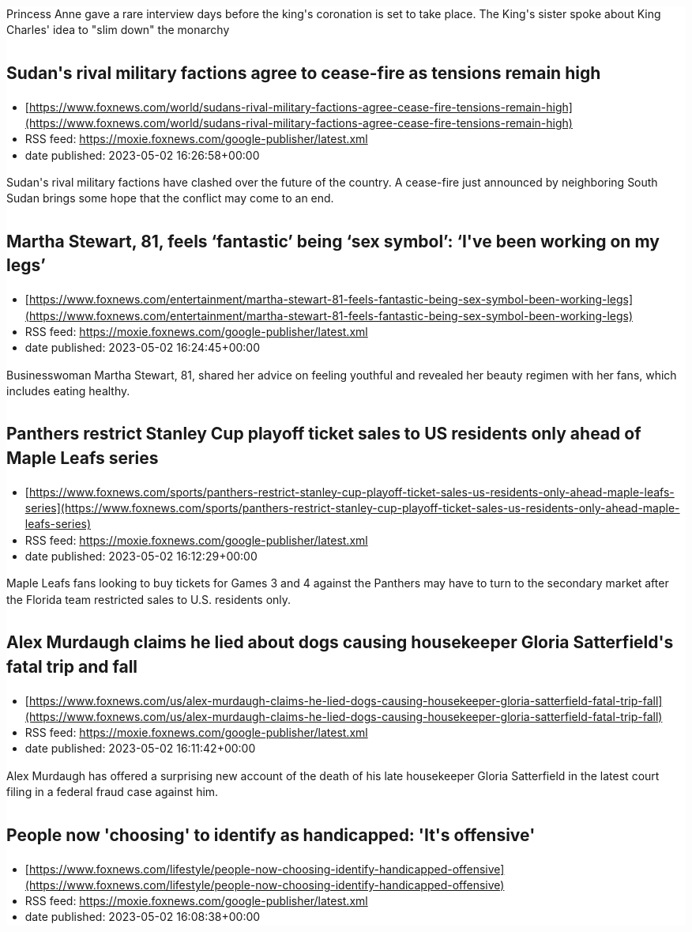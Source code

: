 Princess Anne gave a rare interview days before the king&apos;s coronation is set to take place. The King&apos;s sister spoke about King Charles&apos; idea to &quot;slim down&quot; the monarchy

## Sudan's rival military factions agree to cease-fire as tensions remain high
 - [https://www.foxnews.com/world/sudans-rival-military-factions-agree-cease-fire-tensions-remain-high](https://www.foxnews.com/world/sudans-rival-military-factions-agree-cease-fire-tensions-remain-high)
 - RSS feed: https://moxie.foxnews.com/google-publisher/latest.xml
 - date published: 2023-05-02 16:26:58+00:00

Sudan&apos;s rival military factions have clashed over the future of the country. A cease-fire just announced by neighboring South Sudan brings some hope that the conflict may come to an end.

## Martha Stewart, 81, feels ‘fantastic’ being ‘sex symbol’: ‘I've been working on my legs’
 - [https://www.foxnews.com/entertainment/martha-stewart-81-feels-fantastic-being-sex-symbol-been-working-legs](https://www.foxnews.com/entertainment/martha-stewart-81-feels-fantastic-being-sex-symbol-been-working-legs)
 - RSS feed: https://moxie.foxnews.com/google-publisher/latest.xml
 - date published: 2023-05-02 16:24:45+00:00

Businesswoman Martha Stewart, 81, shared her advice on feeling youthful and revealed her beauty regimen with her fans, which includes eating healthy.

## Panthers restrict Stanley Cup playoff ticket sales to US residents only ahead of Maple Leafs series
 - [https://www.foxnews.com/sports/panthers-restrict-stanley-cup-playoff-ticket-sales-us-residents-only-ahead-maple-leafs-series](https://www.foxnews.com/sports/panthers-restrict-stanley-cup-playoff-ticket-sales-us-residents-only-ahead-maple-leafs-series)
 - RSS feed: https://moxie.foxnews.com/google-publisher/latest.xml
 - date published: 2023-05-02 16:12:29+00:00

Maple Leafs fans looking to buy tickets for Games 3 and 4 against the Panthers may have to turn to the secondary market after the Florida team restricted sales to U.S. residents only.

## Alex Murdaugh claims he lied about dogs causing housekeeper Gloria Satterfield's fatal trip and fall
 - [https://www.foxnews.com/us/alex-murdaugh-claims-he-lied-dogs-causing-housekeeper-gloria-satterfield-fatal-trip-fall](https://www.foxnews.com/us/alex-murdaugh-claims-he-lied-dogs-causing-housekeeper-gloria-satterfield-fatal-trip-fall)
 - RSS feed: https://moxie.foxnews.com/google-publisher/latest.xml
 - date published: 2023-05-02 16:11:42+00:00

Alex Murdaugh has offered a surprising new account of the death of his late housekeeper Gloria Satterfield in the latest court filing in a federal fraud case against him.

## People now 'choosing' to identify as handicapped: 'It's offensive'
 - [https://www.foxnews.com/lifestyle/people-now-choosing-identify-handicapped-offensive](https://www.foxnews.com/lifestyle/people-now-choosing-identify-handicapped-offensive)
 - RSS feed: https://moxie.foxnews.com/google-publisher/latest.xml
 - date published: 2023-05-02 16:08:38+00:00

